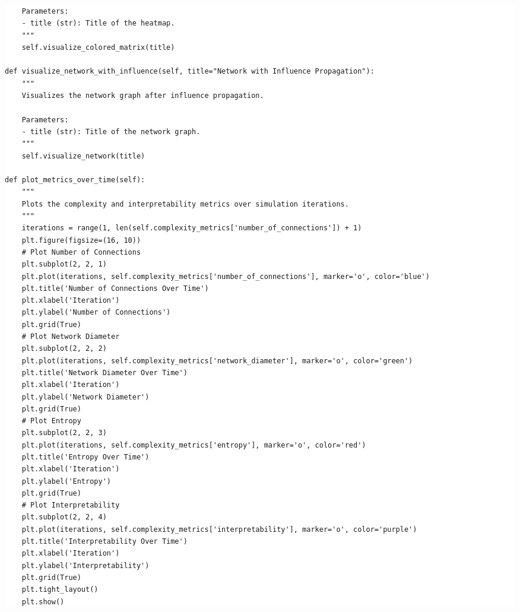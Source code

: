         Parameters:
        - title (str): Title of the heatmap.
        """
        self.visualize_colored_matrix(title)

    def visualize_network_with_influence(self, title="Network with Influence Propagation"):
        """
        Visualizes the network graph after influence propagation.

        Parameters:
        - title (str): Title of the network graph.
        """
        self.visualize_network(title)

    def plot_metrics_over_time(self):
        """
        Plots the complexity and interpretability metrics over simulation iterations.
        """
        iterations = range(1, len(self.complexity_metrics['number_of_connections']) + 1)
        plt.figure(figsize=(16, 10))
        # Plot Number of Connections
        plt.subplot(2, 2, 1)
        plt.plot(iterations, self.complexity_metrics['number_of_connections'], marker='o', color='blue')
        plt.title('Number of Connections Over Time')
        plt.xlabel('Iteration')
        plt.ylabel('Number of Connections')
        plt.grid(True)
        # Plot Network Diameter
        plt.subplot(2, 2, 2)
        plt.plot(iterations, self.complexity_metrics['network_diameter'], marker='o', color='green')
        plt.title('Network Diameter Over Time')
        plt.xlabel('Iteration')
        plt.ylabel('Network Diameter')
        plt.grid(True)
        # Plot Entropy
        plt.subplot(2, 2, 3)
        plt.plot(iterations, self.complexity_metrics['entropy'], marker='o', color='red')
        plt.title('Entropy Over Time')
        plt.xlabel('Iteration')
        plt.ylabel('Entropy')
        plt.grid(True)
        # Plot Interpretability
        plt.subplot(2, 2, 4)
        plt.plot(iterations, self.complexity_metrics['interpretability'], marker='o', color='purple')
        plt.title('Interpretability Over Time')
        plt.xlabel('Iteration')
        plt.ylabel('Interpretability')
        plt.grid(True)
        plt.tight_layout()
        plt.show()

